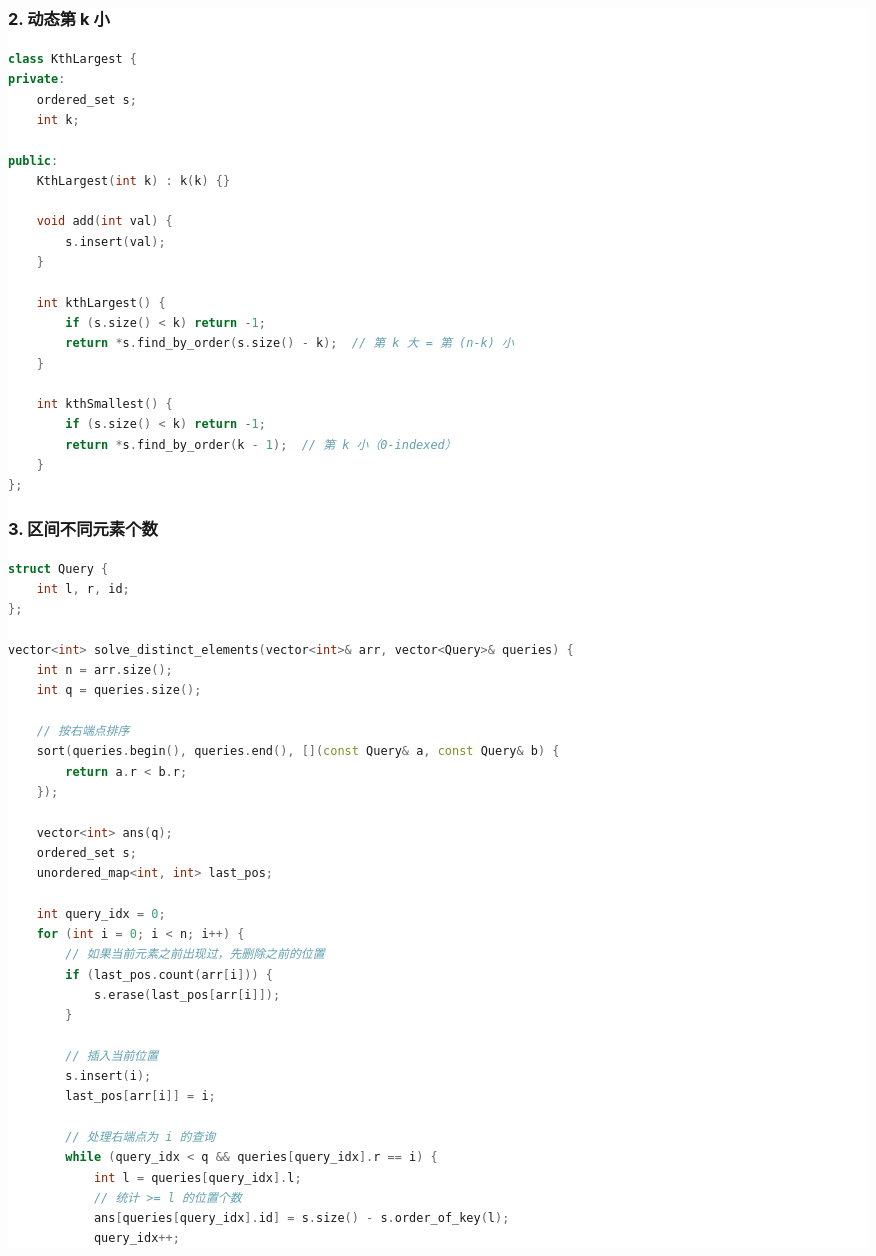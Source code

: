 ### 2. 动态第 k 小

```cpp
class KthLargest {
private:
    ordered_set s;
    int k;

public:
    KthLargest(int k) : k(k) {}

    void add(int val) {
        s.insert(val);
    }

    int kthLargest() {
        if (s.size() < k) return -1;
        return *s.find_by_order(s.size() - k);  // 第 k 大 = 第 (n-k) 小
    }

    int kthSmallest() {
        if (s.size() < k) return -1;
        return *s.find_by_order(k - 1);  // 第 k 小（0-indexed）
    }
};
```

### 3. 区间不同元素个数

```cpp
struct Query {
    int l, r, id;
};

vector<int> solve_distinct_elements(vector<int>& arr, vector<Query>& queries) {
    int n = arr.size();
    int q = queries.size();

    // 按右端点排序
    sort(queries.begin(), queries.end(), [](const Query& a, const Query& b) {
        return a.r < b.r;
    });

    vector<int> ans(q);
    ordered_set s;
    unordered_map<int, int> last_pos;

    int query_idx = 0;
    for (int i = 0; i < n; i++) {
        // 如果当前元素之前出现过，先删除之前的位置
        if (last_pos.count(arr[i])) {
            s.erase(last_pos[arr[i]]);
        }

        // 插入当前位置
        s.insert(i);
        last_pos[arr[i]] = i;

        // 处理右端点为 i 的查询
        while (query_idx < q && queries[query_idx].r == i) {
            int l = queries[query_idx].l;
            // 统计 >= l 的位置个数
            ans[queries[query_idx].id] = s.size() - s.order_of_key(l);
            query_idx++;
```